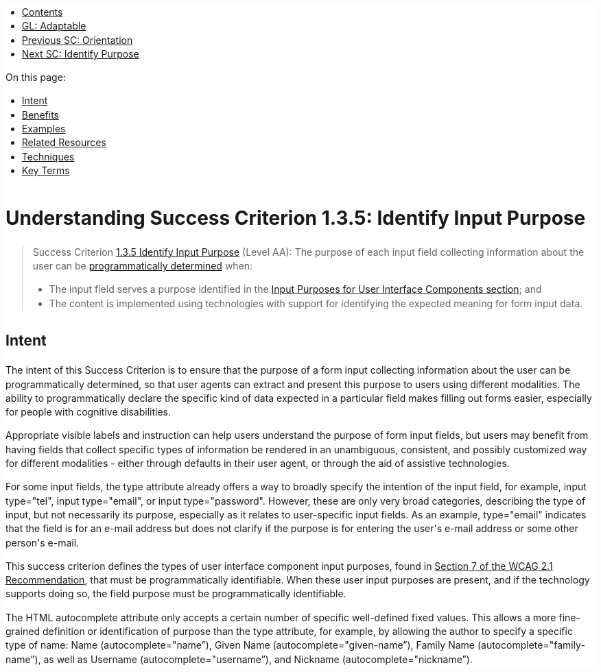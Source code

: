 -   [Contents](. "Table of Contents")
-   [GL: Adaptable](adaptable)
-   [Previous SC: Orientation](orientation)
-   [Next SC: Identify Purpose](identify-purpose)

On this page:

-   [Intent](#intent)
-   [Benefits](#benefits)
-   [Examples](#examples)
-   [Related Resources](#resources)
-   [Techniques](#techniques)
-   [Key Terms](#key-terms)

Understanding Success Criterion 1.3.5: Identify Input Purpose
=============================================================

> Success Criterion [1.3.5 Identify Input Purpose](https://www.w3.org/TR/WCAG21/#identify-input-purpose) (Level AA): The purpose of each input field collecting information about the user can be [programmatically determined](#dfn-programmatically-determined) when:
>
> -   The input field serves a purpose identified in the [Input Purposes for User Interface Components section](https://www.w3.org/TR/WCAG21/#input-purposes); and
> -   The content is implemented using technologies with support for identifying the expected meaning for form input data.

Intent
------

The intent of this Success Criterion is to ensure that the purpose of a form input collecting information about the user can be programmatically determined, so that user agents can extract and present this purpose to users using different modalities. The ability to programmatically declare the specific kind of data expected in a particular field makes filling out forms easier, especially for people with cognitive disabilities.

Appropriate visible labels and instruction can help users understand the purpose of form input fields, but users may benefit from having fields that collect specific types of information be rendered in an unambiguous, consistent, and possibly customized way for different modalities - either through defaults in their user agent, or through the aid of assistive technologies.

For some input fields, the type attribute already offers a way to broadly specify the intention of the input field, for example, input type="tel", input type="email", or input type="password". However, these are only very broad categories, describing the type of input, but not necessarily its purpose, especially as it relates to user-specific input fields. As an example, type="email" indicates that the field is for an e-mail address but does not clarify if the purpose is for entering the user's e-mail address or some other person's e-mail.

This success criterion defines the types of user interface component input purposes, found in [Section 7 of the WCAG 2.1 Recommendation](https://www.w3.org/TR/WCAG21/#input-purposes), that must be programmatically identifiable. When these user input purposes are present, and if the technology supports doing so, the field purpose must be programmatically identifiable.

The HTML autocomplete attribute only accepts a certain number of specific well-defined fixed values. This allows a more fine-grained definition or identification of purpose than the type attribute, for example, by allowing the author to specify a specific type of name: Name (autocomplete="name”), Given Name (autocomplete="given-name”), Family Name (autocomplete="family-name”), as well as Username (autocomplete="username”), and Nickname (autocomplete="nickname”).
